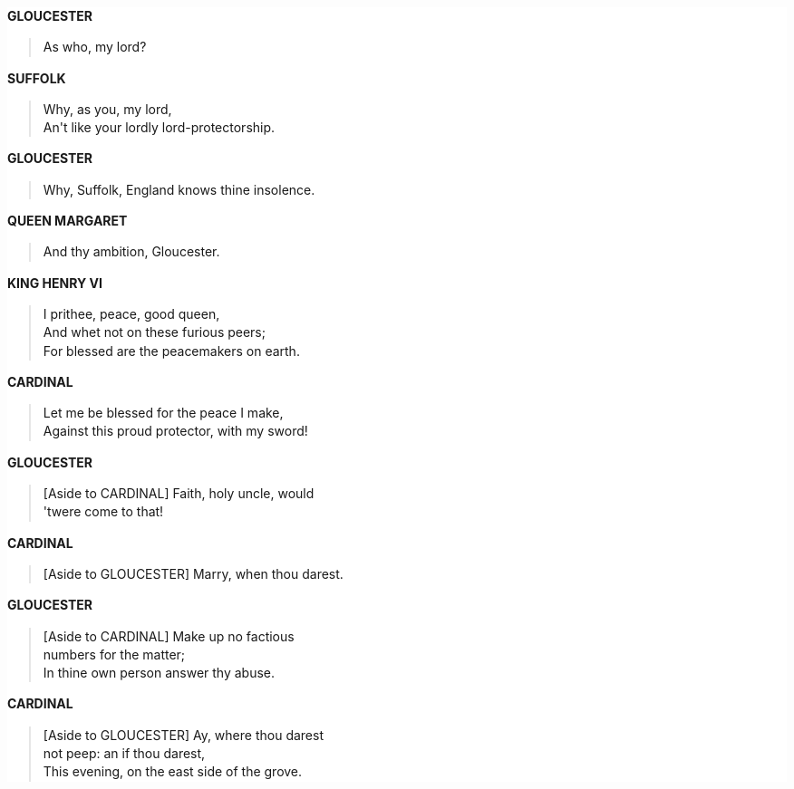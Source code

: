 <A NAME=speech11><b>GLOUCESTER</b></a>
<blockquote>
<A NAME=2.1.29>As who, my lord?</A><br>
</blockquote>

<A NAME=speech12><b>SUFFOLK</b></a>
<blockquote>
<A NAME=2.1.30>       Why, as you, my lord,</A><br>
<A NAME=2.1.31>An't like your lordly lord-protectorship.</A><br>
</blockquote>

<A NAME=speech13><b>GLOUCESTER</b></a>
<blockquote>
<A NAME=2.1.32>Why, Suffolk, England knows thine insolence.</A><br>
</blockquote>

<A NAME=speech14><b>QUEEN MARGARET</b></a>
<blockquote>
<A NAME=2.1.33>And thy ambition, Gloucester.</A><br>
</blockquote>

<A NAME=speech15><b>KING HENRY VI</b></a>
<blockquote>
<A NAME=2.1.34>I prithee, peace, good queen,</A><br>
<A NAME=2.1.35>And whet not on these furious peers;</A><br>
<A NAME=2.1.36>For blessed are the peacemakers on earth.</A><br>
</blockquote>

<A NAME=speech16><b>CARDINAL</b></a>
<blockquote>
<A NAME=2.1.37>Let me be blessed for the peace I make,</A><br>
<A NAME=2.1.38>Against this proud protector, with my sword!</A><br>
</blockquote>

<A NAME=speech17><b>GLOUCESTER</b></a>
<blockquote>
<A NAME=2.1.39>[Aside to CARDINAL]  Faith, holy uncle, would</A><br>
<A NAME=2.1.40>'twere come to that!</A><br>
</blockquote>

<A NAME=speech18><b>CARDINAL</b></a>
<blockquote>
<A NAME=2.1.41>[Aside to GLOUCESTER]  Marry, when thou darest.</A><br>
</blockquote>

<A NAME=speech19><b>GLOUCESTER</b></a>
<blockquote>
<A NAME=2.1.42>[Aside to CARDINAL]  Make up no factious</A><br>
<A NAME=2.1.43>numbers for the matter;</A><br>
<A NAME=2.1.44>In thine own person answer thy abuse.</A><br>
</blockquote>

<A NAME=speech20><b>CARDINAL</b></a>
<blockquote>
<A NAME=2.1.45>[Aside to GLOUCESTER]  Ay, where thou darest</A><br>
<A NAME=2.1.46>not peep: an if thou darest,</A><br>
<A NAME=2.1.47>This evening, on the east side of the grove.</A><br>
</blockquote>

